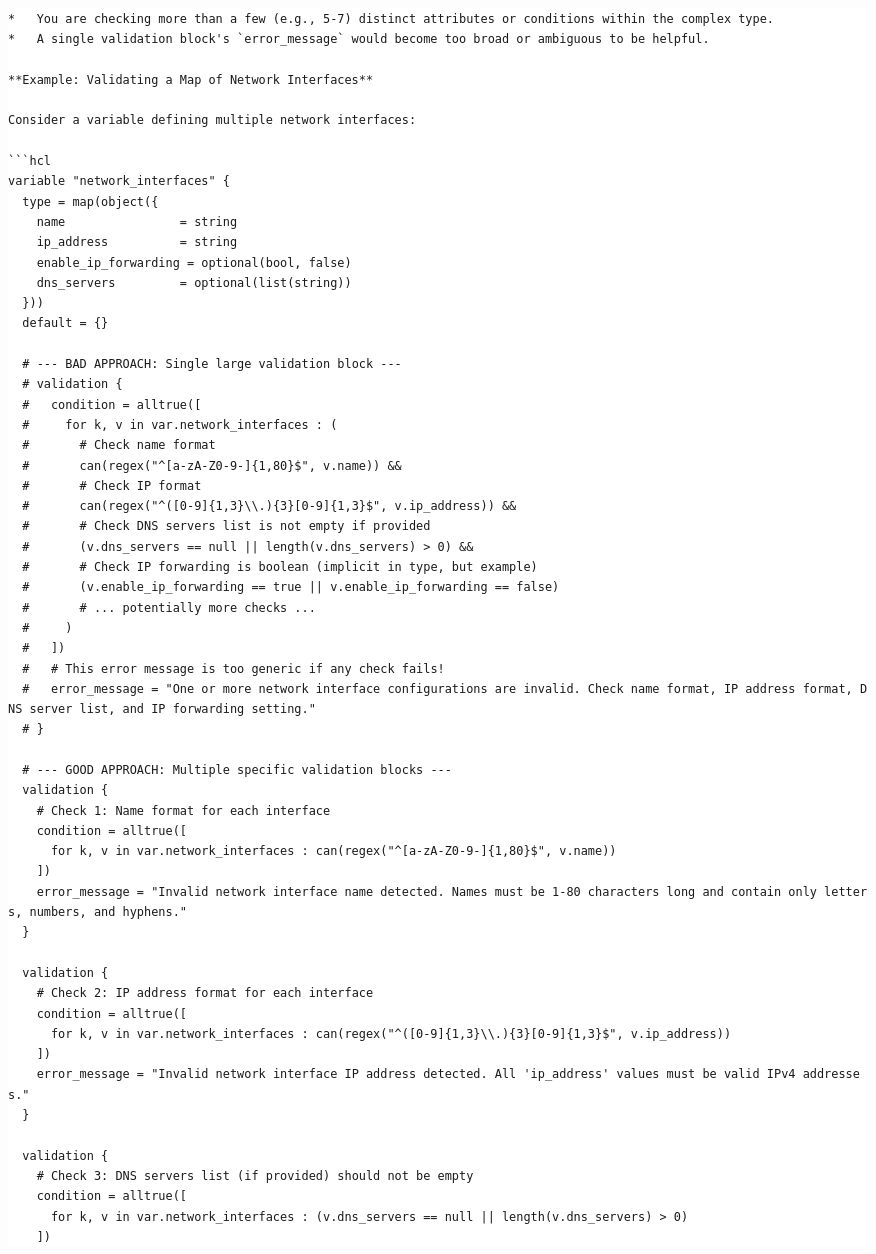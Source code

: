 ```hcl
*   You are checking more than a few (e.g., 5-7) distinct attributes or conditions within the complex type.
*   A single validation block's `error_message` would become too broad or ambiguous to be helpful.

**Example: Validating a Map of Network Interfaces**

Consider a variable defining multiple network interfaces:

```hcl
variable "network_interfaces" {
  type = map(object({
    name                = string
    ip_address          = string
    enable_ip_forwarding = optional(bool, false)
    dns_servers         = optional(list(string))
  }))
  default = {}

  # --- BAD APPROACH: Single large validation block ---
  # validation {
  #   condition = alltrue([
  #     for k, v in var.network_interfaces : (
  #       # Check name format
  #       can(regex("^[a-zA-Z0-9-]{1,80}$", v.name)) &&
  #       # Check IP format
  #       can(regex("^([0-9]{1,3}\\.){3}[0-9]{1,3}$", v.ip_address)) &&
  #       # Check DNS servers list is not empty if provided
  #       (v.dns_servers == null || length(v.dns_servers) > 0) &&
  #       # Check IP forwarding is boolean (implicit in type, but example)
  #       (v.enable_ip_forwarding == true || v.enable_ip_forwarding == false)
  #       # ... potentially more checks ...
  #     )
  #   ])
  #   # This error message is too generic if any check fails!
  #   error_message = "One or more network interface configurations are invalid. Check name format, IP address format, DNS server list, and IP forwarding setting."
  # }

  # --- GOOD APPROACH: Multiple specific validation blocks ---
  validation {
    # Check 1: Name format for each interface
    condition = alltrue([
      for k, v in var.network_interfaces : can(regex("^[a-zA-Z0-9-]{1,80}$", v.name))
    ])
    error_message = "Invalid network interface name detected. Names must be 1-80 characters long and contain only letters, numbers, and hyphens."
  }

  validation {
    # Check 2: IP address format for each interface
    condition = alltrue([
      for k, v in var.network_interfaces : can(regex("^([0-9]{1,3}\\.){3}[0-9]{1,3}$", v.ip_address))
    ])
    error_message = "Invalid network interface IP address detected. All 'ip_address' values must be valid IPv4 addresses."
  }

  validation {
    # Check 3: DNS servers list (if provided) should not be empty
    condition = alltrue([
      for k, v in var.network_interfaces : (v.dns_servers == null || length(v.dns_servers) > 0)
    ])
```